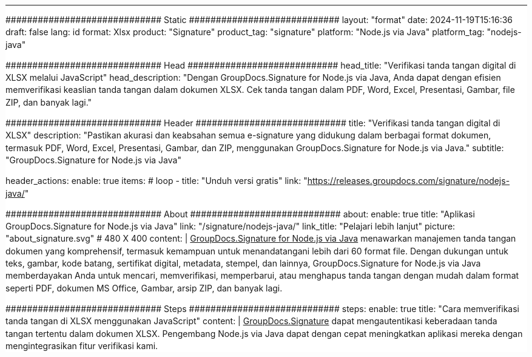 



---
############################# Static ############################
layout: "format"
date:  2024-11-19T15:16:36
draft: false
lang: id
format: Xlsx
product: "Signature"
product_tag: "signature"
platform: "Node.js via Java"
platform_tag: "nodejs-java"

############################# Head ############################
head_title: "Verifikasi tanda tangan digital di XLSX melalui JavaScript"
head_description: "Dengan GroupDocs.Signature for Node.js via Java, Anda dapat dengan efisien memverifikasi keaslian tanda tangan dalam dokumen XLSX. Cek tanda tangan dalam PDF, Word, Excel, Presentasi, Gambar, file ZIP, dan banyak lagi."

############################# Header ############################
title: "Verifikasi tanda tangan digital di XLSX" 
description: "Pastikan akurasi dan keabsahan semua e-signature yang didukung dalam berbagai format dokumen, termasuk PDF, Word, Excel, Presentasi, Gambar, dan ZIP, menggunakan GroupDocs.Signature for Node.js via Java."
subtitle: "GroupDocs.Signature for Node.js via Java" 

header_actions:
  enable: true
  items:
    #  loop
    - title: "Unduh versi gratis"
      link: "https://releases.groupdocs.com/signature/nodejs-java/"
      
############################# About ############################
about:
    enable: true
    title: "Aplikasi GroupDocs.Signature for Node.js via Java"
    link: "/signature/nodejs-java/"
    link_title: "Pelajari lebih lanjut"
    picture: "about_signature.svg" # 480 X 400
    content: |
       [GroupDocs.Signature for Node.js via Java](/signature/nodejs-java/) menawarkan manajemen tanda tangan dokumen yang komprehensif, termasuk kemampuan untuk menandatangani lebih dari 60 format file. Dengan dukungan untuk teks, gambar, kode batang, sertifikat digital, metadata, stempel, dan lainnya, GroupDocs.Signature for Node.js via Java memberdayakan Anda untuk mencari, memverifikasi, memperbarui, atau menghapus tanda tangan dengan mudah dalam format seperti PDF, dokumen MS Office, Gambar, arsip ZIP, dan banyak lagi.

############################# Steps ############################
steps:
    enable: true
    title: "Cara memverifikasi tanda tangan di XLSX menggunakan JavaScript"
    content: |
      [GroupDocs.Signature](/signature/nodejs-java/) dapat mengautentikasi keberadaan tanda tangan tertentu dalam dokumen XLSX. Pengembang Node.js via Java dapat dengan cepat meningkatkan aplikasi mereka dengan mengintegrasikan fitur verifikasi kami.
      